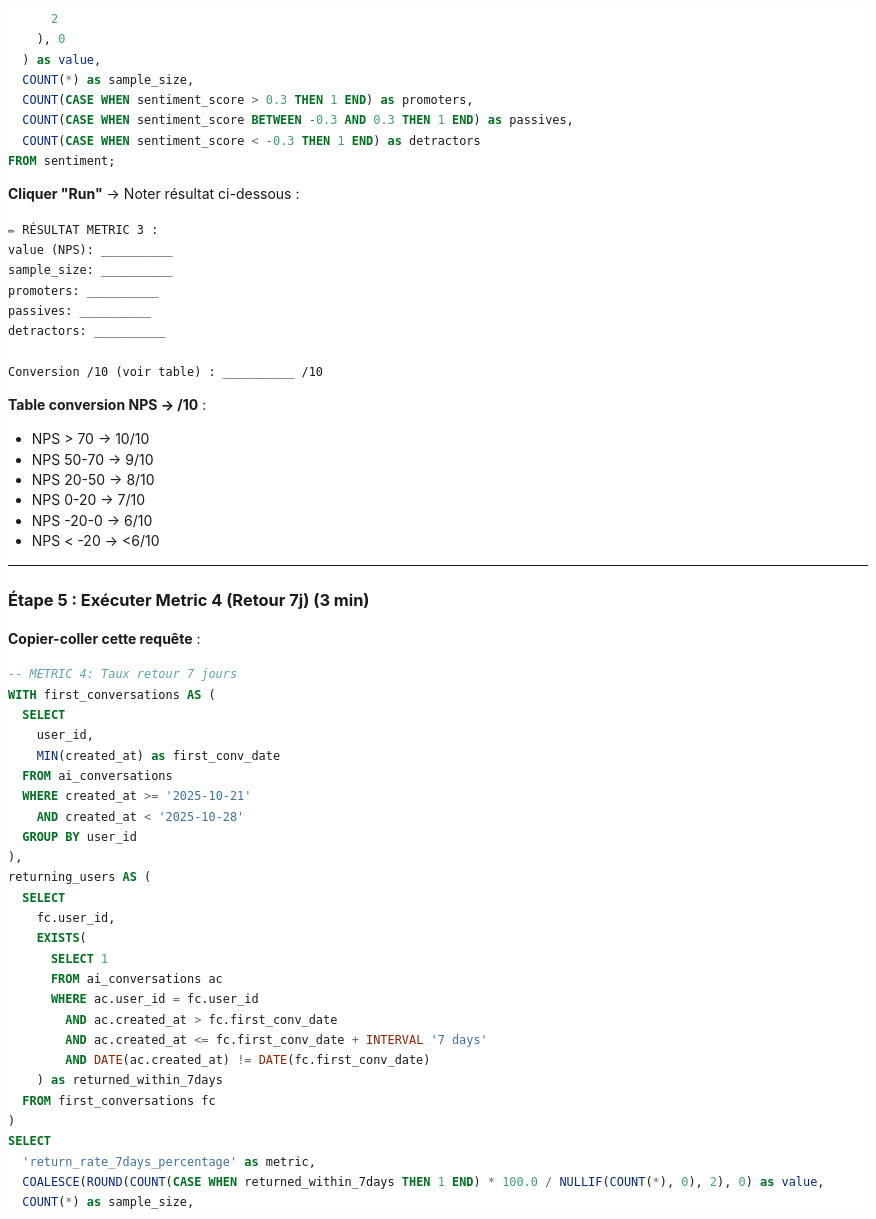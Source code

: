 ```sql
      2
    ), 0
  ) as value,
  COUNT(*) as sample_size,
  COUNT(CASE WHEN sentiment_score > 0.3 THEN 1 END) as promoters,
  COUNT(CASE WHEN sentiment_score BETWEEN -0.3 AND 0.3 THEN 1 END) as passives,
  COUNT(CASE WHEN sentiment_score < -0.3 THEN 1 END) as detractors
FROM sentiment;
```

**Cliquer "Run"** → Noter résultat ci-dessous :

```
✏️ RÉSULTAT METRIC 3 :
value (NPS): __________
sample_size: __________
promoters: __________
passives: __________
detractors: __________

Conversion /10 (voir table) : __________ /10
```

**Table conversion NPS → /10** :
- NPS > 70 → 10/10
- NPS 50-70 → 9/10
- NPS 20-50 → 8/10
- NPS 0-20 → 7/10
- NPS -20-0 → 6/10
- NPS < -20 → <6/10

---

### **Étape 5 : Exécuter Metric 4 (Retour 7j)** (3 min)

**Copier-coller cette requête** :

```sql
-- METRIC 4: Taux retour 7 jours
WITH first_conversations AS (
  SELECT 
    user_id,
    MIN(created_at) as first_conv_date
  FROM ai_conversations
  WHERE created_at >= '2025-10-21' 
    AND created_at < '2025-10-28'
  GROUP BY user_id
),
returning_users AS (
  SELECT 
    fc.user_id,
    EXISTS(
      SELECT 1
      FROM ai_conversations ac
      WHERE ac.user_id = fc.user_id
        AND ac.created_at > fc.first_conv_date
        AND ac.created_at <= fc.first_conv_date + INTERVAL '7 days'
        AND DATE(ac.created_at) != DATE(fc.first_conv_date)
    ) as returned_within_7days
  FROM first_conversations fc
)
SELECT 
  'return_rate_7days_percentage' as metric,
  COALESCE(ROUND(COUNT(CASE WHEN returned_within_7days THEN 1 END) * 100.0 / NULLIF(COUNT(*), 0), 2), 0) as value,
  COUNT(*) as sample_size,
```